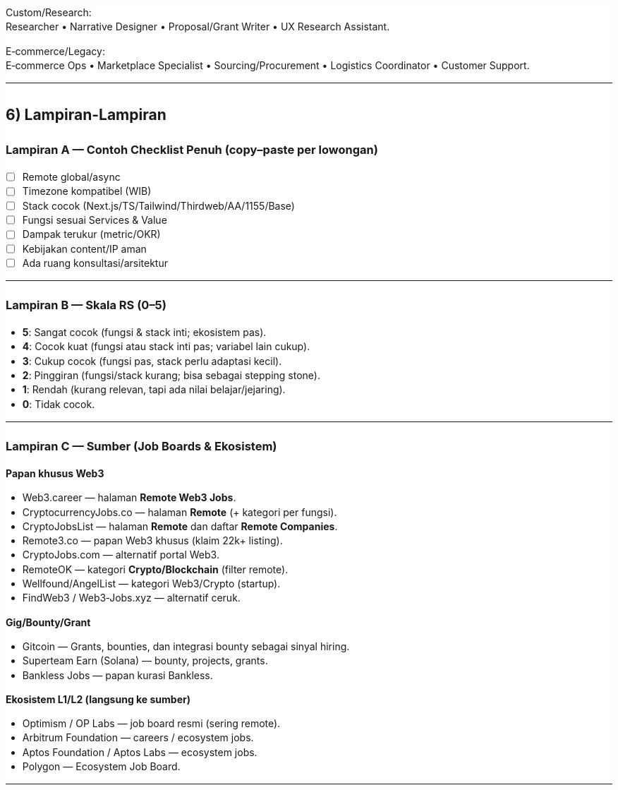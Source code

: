Custom/Research:  
Researcher • Narrative Designer • Proposal/Grant Writer • UX Research Assistant.  

E‑commerce/Legacy:  
E‑commerce Ops • Marketplace Specialist • Sourcing/Procurement • Logistics Coordinator • Customer Support.

---

## 6) Lampiran-Lampiran

### Lampiran A — Contoh Checklist Penuh (copy–paste per lowongan)
- [ ] Remote global/async  
- [ ] Timezone kompatibel (WIB)  
- [ ] Stack cocok (Next.js/TS/Tailwind/Thirdweb/AA/1155/Base)  
- [ ] Fungsi sesuai Services & Value  
- [ ] Dampak terukur (metric/OKR)  
- [ ] Kebijakan content/IP aman  
- [ ] Ada ruang konsultasi/arsitektur

---

### Lampiran B — Skala RS (0–5)
- **5**: Sangat cocok (fungsi & stack inti; ekosistem pas).  
- **4**: Cocok kuat (fungsi atau stack inti pas; variabel lain cukup).  
- **3**: Cukup cocok (fungsi pas, stack perlu adaptasi kecil).  
- **2**: Pinggiran (fungsi/stack kurang; bisa sebagai stepping stone).  
- **1**: Rendah (kurang relevan, tapi ada nilai belajar/jejaring).  
- **0**: Tidak cocok.

---

### Lampiran C — Sumber (Job Boards & Ekosistem)
**Papan khusus Web3**  
- Web3.career — halaman **Remote Web3 Jobs**.  
- CryptocurrencyJobs.co — halaman **Remote** (+ kategori per fungsi).  
- CryptoJobsList — halaman **Remote** dan daftar **Remote Companies**.  
- Remote3.co — papan Web3 khusus (klaim 22k+ listing).  
- CryptoJobs.com — alternatif portal Web3.  
- RemoteOK — kategori **Crypto/Blockchain** (filter remote).  
- Wellfound/AngelList — kategori Web3/Crypto (startup).  
- FindWeb3 / Web3‑Jobs.xyz — alternatif ceruk.

**Gig/Bounty/Grant**  
- Gitcoin — Grants, bounties, dan integrasi bounty sebagai sinyal hiring.  
- Superteam Earn (Solana) — bounty, projects, grants.  
- Bankless Jobs — papan kurasi Bankless.

**Ekosistem L1/L2 (langsung ke sumber)**  
- Optimism / OP Labs — job board resmi (sering remote).  
- Arbitrum Foundation — careers / ecosystem jobs.  
- Aptos Foundation / Aptos Labs — ecosystem jobs.  
- Polygon — Ecosystem Job Board.

---